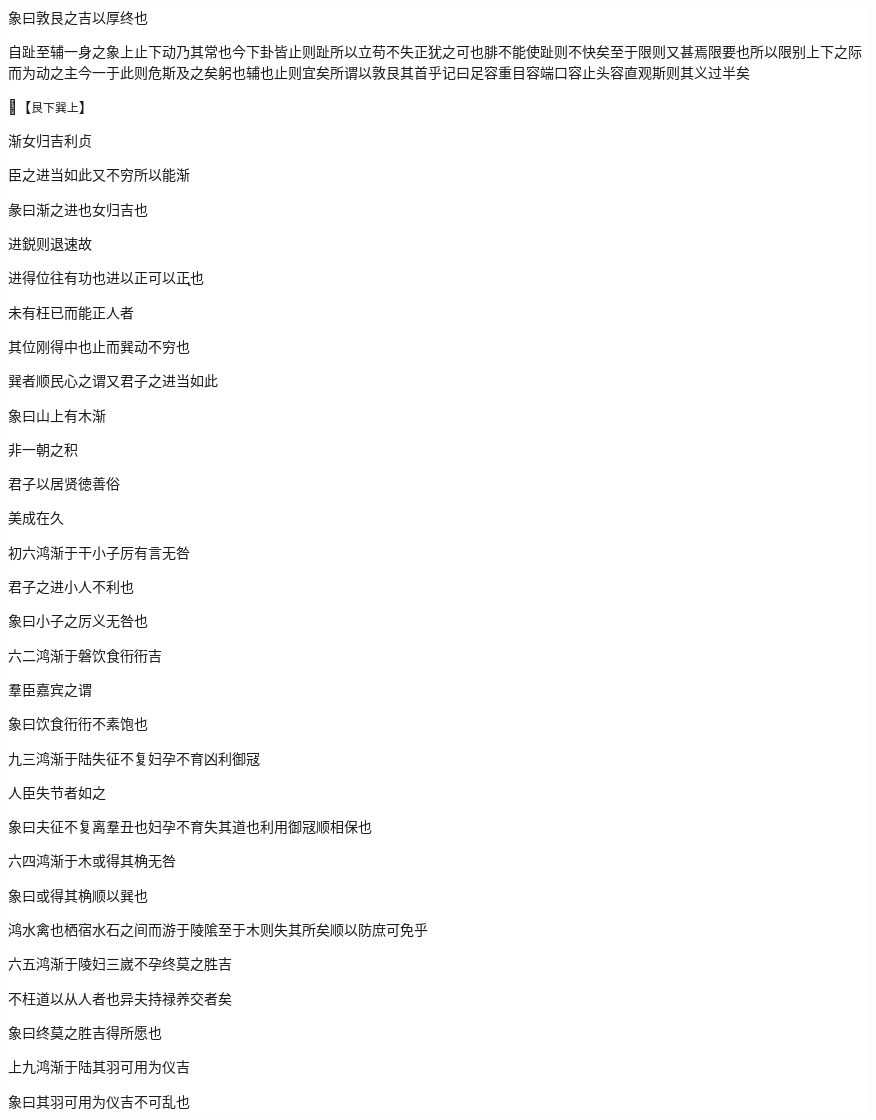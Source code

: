 象曰敦艮之吉以厚终也  

自趾至辅一身之象上止下动乃其常也今下卦皆止则趾所以立苟不失正犹之可也腓不能使趾则不快矣至于限则又甚焉限要也所以限别上下之际而为动之主今一于此则危斯及之矣躬也辅也止则宜矣所谓以敦艮其首乎记曰足容重目容端口容止头容直观斯则其义过半矣  

【`艮下巽上`】  

渐女归吉利贞  

臣之进当如此又不穷所以能渐  

彖曰渐之进也女归吉也  

进鋭则退速故  

进得位往有功也进以正可以正也  

未有枉已而能正人者  

其位刚得中也止而巽动不穷也  

巽者顺民心之谓又君子之进当如此  

象曰山上有木渐  

非一朝之积  

君子以居贤徳善俗  

美成在久  

初六鸿渐于干小子厉有言无咎  

君子之进小人不利也  

象曰小子之厉义无咎也  

六二鸿渐于磐饮食衎衎吉  

羣臣嘉宾之谓  

象曰饮食衎衎不素饱也  

九三鸿渐于陆失征不复妇孕不育凶利御冦  

人臣失节者如之  

象曰夫征不复离羣丑也妇孕不育失其道也利用御冦顺相保也  

六四鸿渐于木或得其桷无咎  

象曰或得其桷顺以巽也  

鸿水禽也栖宿水石之间而游于陵隂至于木则失其所矣顺以防庶可免乎  

六五鸿渐于陵妇三嵗不孕终莫之胜吉  

不枉道以从人者也异夫持禄养交者矣  

象曰终莫之胜吉得所愿也  

上九鸿渐于陆其羽可用为仪吉  

象曰其羽可用为仪吉不可乱也  
